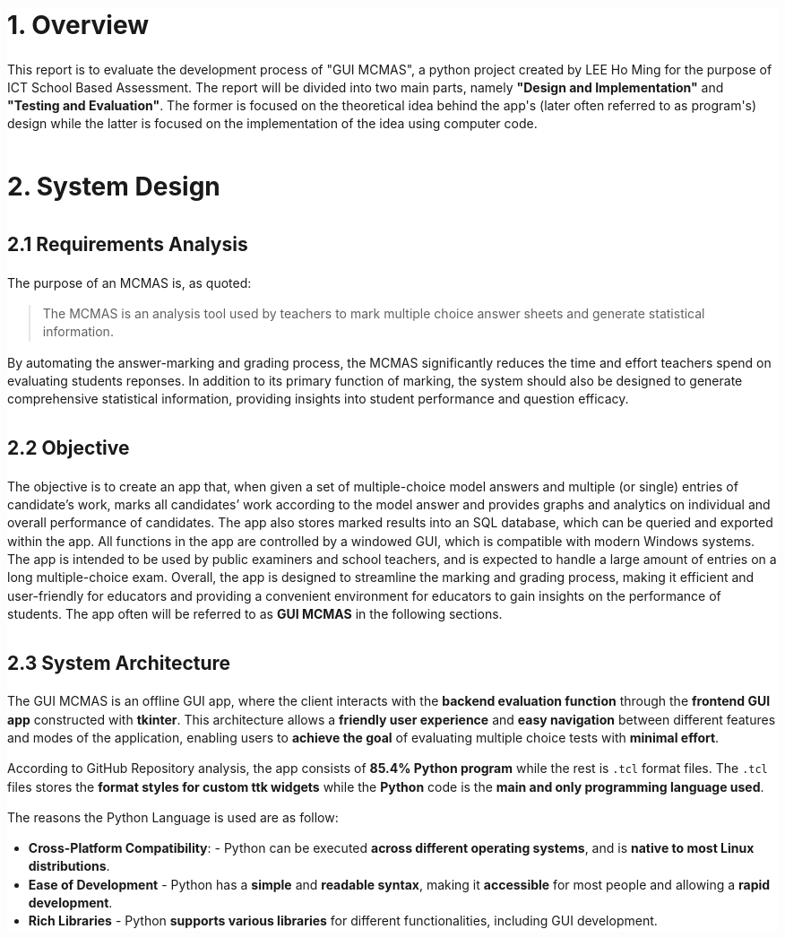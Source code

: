 # 1. Overview
This report is to evaluate the development process of \"GUI MCMAS\", a python project created by LEE Ho Ming for the purpose of ICT School Based Assessment. The report will be divided into two main parts, namely **\"Design and Implementation\"** and **\"Testing and Evaluation\"**. The former is focused on the theoretical idea behind the app's (later often referred to as program's) design while the latter is focused on the implementation of the idea using computer code.

# 2. System Design
## 2.1 Requirements Analysis
The purpose of an MCMAS is, as quoted: 
> The MCMAS is an analysis tool used by teachers to mark multiple choice answer sheets and generate statistical information.

By automating the answer-marking and grading process, the MCMAS significantly reduces the time and effort teachers spend on evaluating students reponses. In addition to its primary function of marking, the system should also be designed to generate comprehensive statistical information, providing insights into student performance and question efficacy.


## 2.2 Objective
The objective is to create an app that, when given a set of multiple-choice model answers and multiple (or single) entries of candidate’s work, marks all candidates’ work according to the model answer and provides graphs and analytics on individual and overall performance of candidates. The app also stores marked results into an SQL database, which can be queried and exported within the app. All functions in the app are controlled by a windowed GUI, which is compatible with modern Windows systems. The app is intended to be used by public examiners and school teachers, and is expected to handle a large amount of entries on a long multiple-choice exam. Overall, the app is designed to streamline the marking and grading process, making it efficient and user-friendly for educators and providing a convenient environment for educators to gain insights on the performance of students. The app often will be referred to as **GUI MCMAS** in the following sections.

## 2.3 System Architecture
The GUI MCMAS is an offline GUI app, where the client interacts with the **backend evaluation function** through the **frontend GUI app** constructed with **tkinter**. This architecture allows a **friendly user experience** and **easy navigation** between different features and modes of the application, enabling users to **achieve the goal** of evaluating multiple choice tests with **minimal effort**.

According to GitHub Repository analysis, the app consists of **85.4% Python program** while the rest is `.tcl` format files. The `.tcl` files stores the **format styles for custom ttk widgets** while the **Python** code is the **main and only programming language used**.

The reasons the Python Language is used are as follow:
- **Cross\-Platform Compatibility**: - Python can be executed **across different operating systems**, and is **native to most Linux distributions**.
- **Ease of Development** - Python has a **simple** and **readable syntax**, making it **accessible** for most people and allowing a **rapid development**.
- **Rich Libraries** - Python **supports various libraries** for different functionalities, including GUI development.
